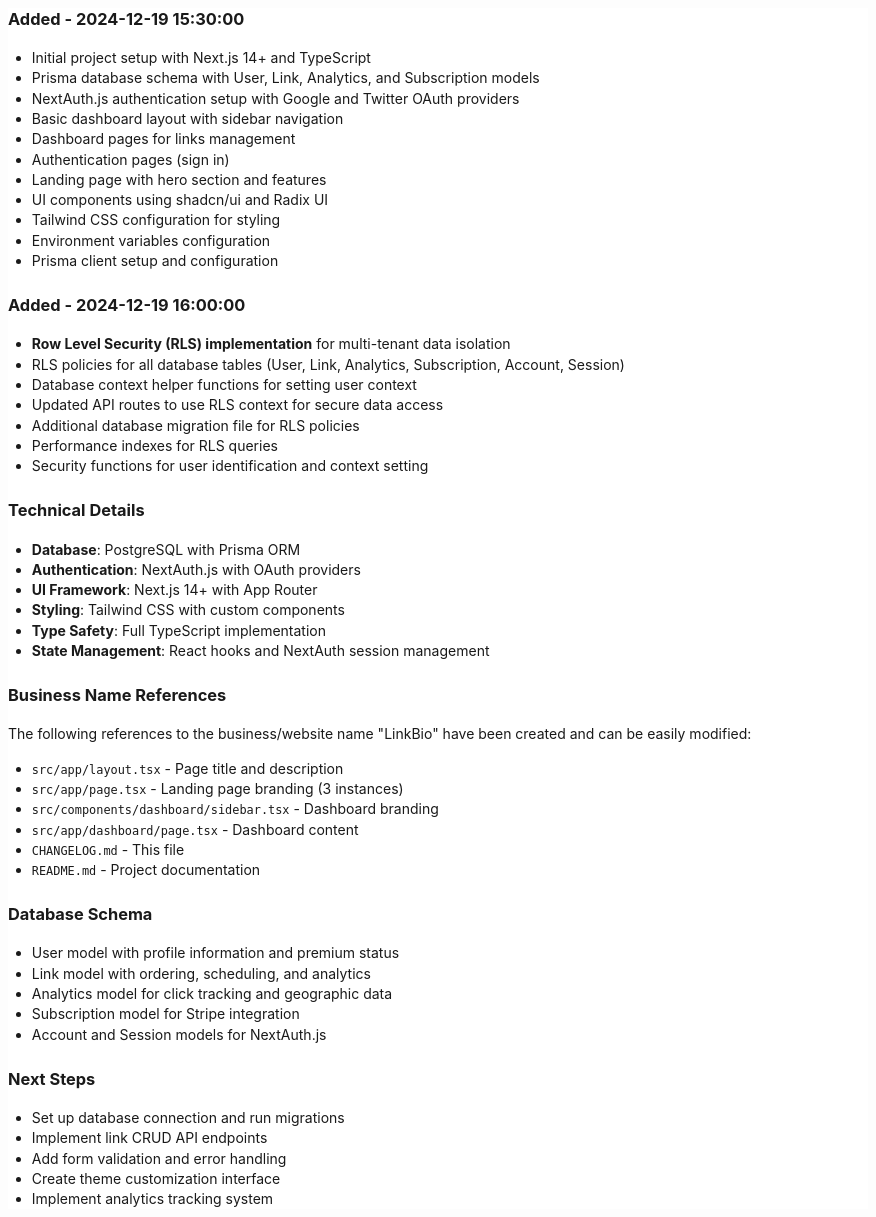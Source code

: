### Added - 2024-12-19 15:30:00
- Initial project setup with Next.js 14+ and TypeScript
- Prisma database schema with User, Link, Analytics, and Subscription models
- NextAuth.js authentication setup with Google and Twitter OAuth providers
- Basic dashboard layout with sidebar navigation
- Dashboard pages for links management
- Authentication pages (sign in)
- Landing page with hero section and features
- UI components using shadcn/ui and Radix UI
- Tailwind CSS configuration for styling
- Environment variables configuration
- Prisma client setup and configuration

### Added - 2024-12-19 16:00:00
- **Row Level Security (RLS) implementation** for multi-tenant data isolation
- RLS policies for all database tables (User, Link, Analytics, Subscription, Account, Session)
- Database context helper functions for setting user context
- Updated API routes to use RLS context for secure data access
- Additional database migration file for RLS policies
- Performance indexes for RLS queries
- Security functions for user identification and context setting

### Technical Details
- **Database**: PostgreSQL with Prisma ORM
- **Authentication**: NextAuth.js with OAuth providers
- **UI Framework**: Next.js 14+ with App Router
- **Styling**: Tailwind CSS with custom components
- **Type Safety**: Full TypeScript implementation
- **State Management**: React hooks and NextAuth session management

### Business Name References
The following references to the business/website name "LinkBio" have been created and can be easily modified:
- `src/app/layout.tsx` - Page title and description
- `src/app/page.tsx` - Landing page branding (3 instances)
- `src/components/dashboard/sidebar.tsx` - Dashboard branding
- `src/app/dashboard/page.tsx` - Dashboard content
- `CHANGELOG.md` - This file
- `README.md` - Project documentation

### Database Schema
- User model with profile information and premium status
- Link model with ordering, scheduling, and analytics
- Analytics model for click tracking and geographic data
- Subscription model for Stripe integration
- Account and Session models for NextAuth.js

### Next Steps
- Set up database connection and run migrations
- Implement link CRUD API endpoints
- Add form validation and error handling
- Create theme customization interface
- Implement analytics tracking system
